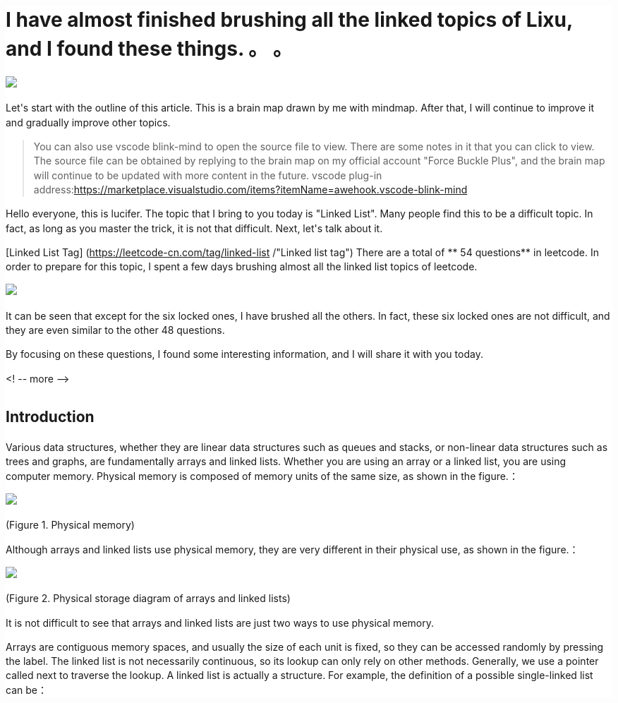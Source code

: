 # I have almost finished brushing all the linked topics of Lixu, and I found these things. 。 。

![](https://p.ipic.vip/y32bsg.jpg)

Let's start with the outline of this article. This is a brain map drawn by me with mindmap. After that, I will continue to improve it and gradually improve other topics.

> You can also use vscode blink-mind to open the source file to view. There are some notes in it that you can click to view. The source file can be obtained by replying to the brain map on my official account "Force Buckle Plus", and the brain map will continue to be updated with more content in the future. vscode plug-in address:https://marketplace.visualstudio.com/items?itemName=awehook.vscode-blink-mind

Hello everyone, this is lucifer. The topic that I bring to you today is "Linked List". Many people find this to be a difficult topic. In fact, as long as you master the trick, it is not that difficult. Next, let's talk about it.

[Linked List Tag] (https://leetcode-cn.com/tag/linked-list /"Linked list tag") There are a total of ** 54 questions** in leetcode. In order to prepare for this topic, I spent a few days brushing almost all the linked list topics of leetcode.

![](https://p.ipic.vip/fdv0l4.jpg)

It can be seen that except for the six locked ones, I have brushed all the others. In fact, these six locked ones are not difficult, and they are even similar to the other 48 questions.

By focusing on these questions, I found some interesting information, and I will share it with you today.

<! -- more -->

## Introduction

Various data structures, whether they are linear data structures such as queues and stacks, or non-linear data structures such as trees and graphs, are fundamentally arrays and linked lists. Whether you are using an array or a linked list, you are using computer memory. Physical memory is composed of memory units of the same size, as shown in the figure.：

![](https://p.ipic.vip/4toqem.jpg)

(Figure 1. Physical memory)

Although arrays and linked lists use physical memory, they are very different in their physical use, as shown in the figure.：

![](https://p.ipic.vip/8e68pn.jpg)

(Figure 2. Physical storage diagram of arrays and linked lists)

It is not difficult to see that arrays and linked lists are just two ways to use physical memory.

Arrays are contiguous memory spaces, and usually the size of each unit is fixed, so they can be accessed randomly by pressing the label. The linked list is not necessarily continuous, so its lookup can only rely on other methods. Generally, we use a pointer called next to traverse the lookup. A linked list is actually a structure. For example, the definition of a possible single-linked list can be：
